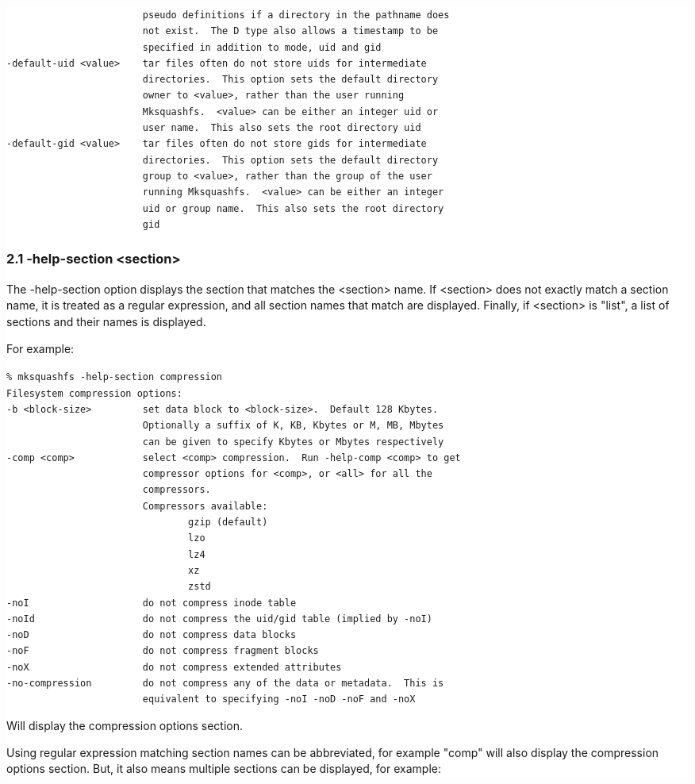 ```
                        pseudo definitions if a directory in the pathname does
                        not exist.  The D type also allows a timestamp to be
                        specified in addition to mode, uid and gid
-default-uid <value>    tar files often do not store uids for intermediate
                        directories.  This option sets the default directory
                        owner to <value>, rather than the user running
                        Mksquashfs.  <value> can be either an integer uid or
                        user name.  This also sets the root directory uid
-default-gid <value>    tar files often do not store gids for intermediate
                        directories.  This option sets the default directory
                        group to <value>, rather than the group of the user
                        running Mksquashfs.  <value> can be either an integer
                        uid or group name.  This also sets the root directory
                        gid
```

### 2.1 -help-section <section\>

The -help-section option displays the section that matches the <section\> name.
If <section\> does not exactly match a section name, it is treated as a regular
expression, and all section names that match are displayed.  Finally, if
<section\> is "list", a list of sections and their names is displayed.

For example:

```
% mksquashfs -help-section compression
Filesystem compression options:
-b <block-size>         set data block to <block-size>.  Default 128 Kbytes.
                        Optionally a suffix of K, KB, Kbytes or M, MB, Mbytes
                        can be given to specify Kbytes or Mbytes respectively
-comp <comp>            select <comp> compression.  Run -help-comp <comp> to get
                        compressor options for <comp>, or <all> for all the
                        compressors.
                        Compressors available:
                                gzip (default)
                                lzo
                                lz4
                                xz
                                zstd
-noI                    do not compress inode table
-noId                   do not compress the uid/gid table (implied by -noI)
-noD                    do not compress data blocks
-noF                    do not compress fragment blocks
-noX                    do not compress extended attributes
-no-compression         do not compress any of the data or metadata.  This is
                        equivalent to specifying -noI -noD -noF and -noX
```

Will display the compression options section.

Using regular expression matching section names can be abbreviated, for example
"comp" will also display the compression options section.  But, it also means
multiple sections can be displayed, for example:
